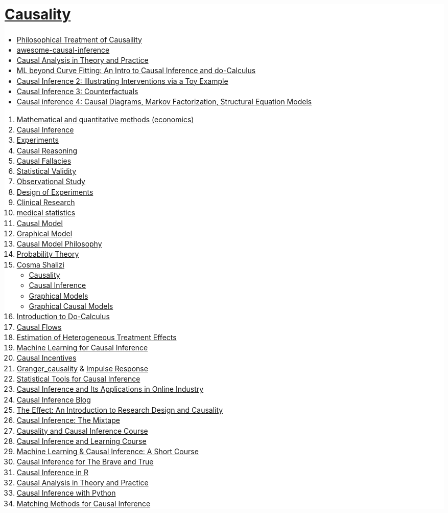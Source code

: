 # [Causality](https://en.wikipedia.org/wiki/Category:Causality)

- [Philosophical Treatment of Causaility](https://github.com/afontana1/critical-thinking/tree/master/course_outline/course5-Causation)
- [awesome-causal-inference](https://github.com/matteocourthoud/awesome-causal-inference)
- [Causal Analysis in Theory and Practice](http://causality.cs.ucla.edu/blog/)
- [ML beyond Curve Fitting: An Intro to Causal Inference and do-Calculus](https://www.inference.vc/untitled/)
- [Causal Inference 2: Illustrating Interventions via a Toy Example](https://www.inference.vc/causal-inference-2-illustrating-interventions-in-a-toy-example/)
- [Causal Inference 3: Counterfactuals](https://www.inference.vc/causal-inference-3-counterfactuals/)
- [Causal inference 4: Causal Diagrams, Markov Factorization, Structural Equation Models](https://www.inference.vc/causal-inference-4/)

1. [Mathematical and quantitative methods (economics)](https://en.wikipedia.org/wiki/Category:Mathematical_and_quantitative_methods_(economics))
2. [Causal Inference](https://en.wikipedia.org/wiki/Category:Causal_inference)
3. [Experiments](https://en.wikipedia.org/wiki/Category:Experiments)
4. [Causal Reasoning](https://en.wikipedia.org/wiki/Causal_reasoning)
5. [Causal Fallacies](https://en.wikipedia.org/wiki/Category:Causal_fallacies)
6. [Statistical Validity](https://en.wikipedia.org/wiki/Category:Validity_(statistics))
7. [Observational Study](https://en.wikipedia.org/wiki/Category:Observational_study)
8. [Design of Experiments](https://en.wikipedia.org/wiki/Category:Design_of_experiments)
9. [Clinical Research](https://en.wikipedia.org/wiki/Category:Clinical_research)
10. [medical statistics](https://en.wikipedia.org/wiki/Category:Medical_statistics)
11. [Causal Model](https://en.wikipedia.org/wiki/Causal_model)
12. [Graphical Model](https://en.wikipedia.org/wiki/Graphical_model)
13. [Causal Model Philosophy](https://plato.stanford.edu/entries/causal-models/)
14. [Probability Theory](https://en.wikipedia.org/wiki/Category:Probability_theory)
15. [Cosma Shalizi](http://bactra.org/)
    * [Causality](http://bactra.org/notebooks/causality.html)
    * [Causal Inference](http://bactra.org/notebooks/causal-inference.html)
    * [Graphical Models](http://bactra.org/notebooks/graphical-models.html)
    * [Graphical Causal Models](http://bactra.org/notebooks/graphical-causal-models.html)
16. [Introduction to Do-Calculus](https://www.inference.vc/untitled/)
17. [Causal Flows](https://www.causalflows.com/)
18. [Estimation of Heterogeneous Treatment Effects](https://gsbdbi.github.io/ml_tutorial/hte_tutorial/hte_tutorial.html)
19. [Machine Learning for Causal Inference](https://bookdown.org/halflearned/ml-ci-tutorial/)
20. [Causal Incentives](https://causalincentives.com/)
21. [Granger_causality](https://en.wikipedia.org/wiki/Granger_causality) & [Impulse Response](https://en.wikipedia.org/wiki/Impulse_response)
22. [Statistical Tools for Causal Inference](https://chabefer.github.io/STCI/)
23. [Causal Inference and Its Applications in Online Industry](https://alexdeng.github.io/causal/index.html)
24. [Causal Inference Blog](https://solomonkurz.netlify.app/blog/)
25. [The Effect: An Introduction to Research Design and Causality](https://theeffectbook.net/index.html)
26. [Causal Inference: The Mixtape](https://mixtape.scunning.com/)
27. [Causality and Causal Inference Course](https://chalmers.instructure.com/courses/10036)
28. [Causal Inference and Learning Course](https://www.cs.uic.edu/~elena/courses/fall19/cs594cil.html)
29. [Machine Learning & Causal Inference: A Short Course](https://www.gsb.stanford.edu/faculty-research/centers-initiatives/sil/research/methods/ai-machine-learning/short-course)
30. [Causal Inference for The Brave and True](https://matheusfacure.github.io/python-causality-handbook/landing-page.html)
31. [Causal Inference in R](https://www.r-causal.org/)
32. [Causal Analysis in Theory and Practice](http://causality.cs.ucla.edu/blog/)
33. [Causal Inference with Python](https://causal-methods.github.io/Book/Introduction.html)
34. [Matching Methods for Causal Inference](https://humboldt-wi.github.io/blog/research/applied_predictive_modeling_19/matching_methods/)